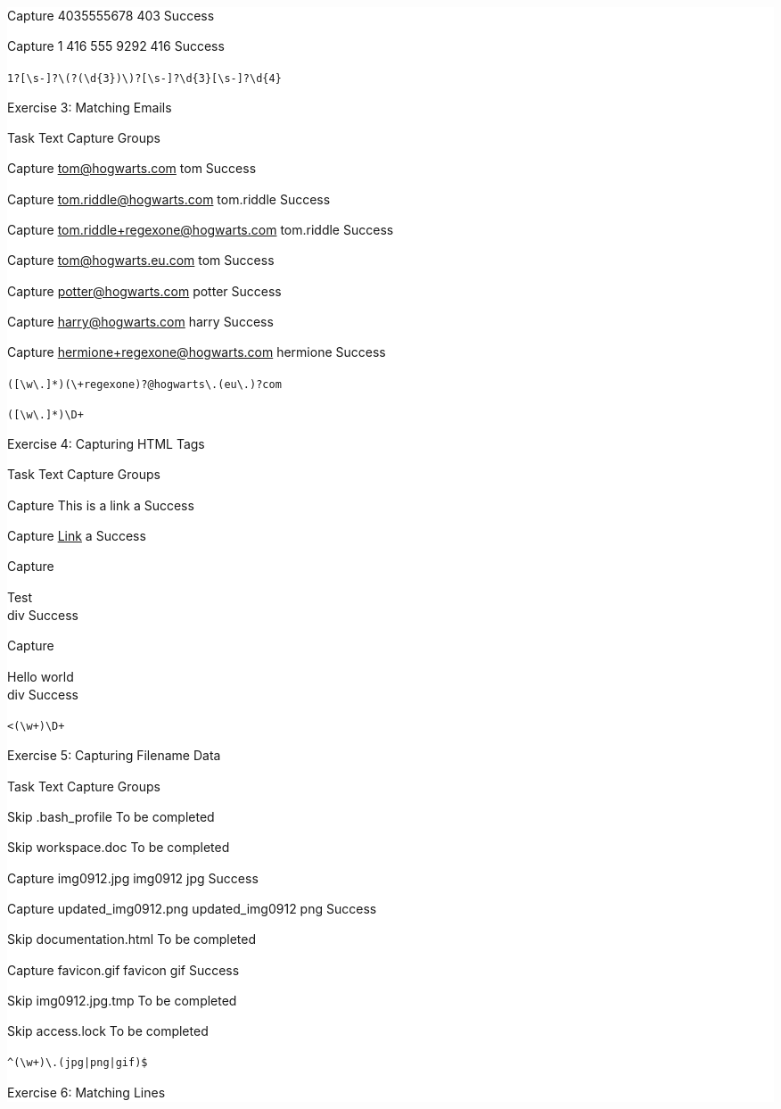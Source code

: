 Capture	4035555678	403	Success

Capture	1 416 555 9292	416	Success

`1?[\s-]?\(?(\d{3})\)?[\s-]?\d{3}[\s-]?\d{4}`

Exercise 3: Matching Emails

Task	Text	Capture Groups	 

Capture	tom@hogwarts.com	tom	Success

Capture	tom.riddle@hogwarts.com	tom.riddle	Success

Capture	tom.riddle+regexone@hogwarts.com	tom.riddle	Success

Capture	tom@hogwarts.eu.com	tom	Success

Capture	potter@hogwarts.com	potter	Success

Capture	harry@hogwarts.com	harry	Success

Capture	hermione+regexone@hogwarts.com	hermione	Success

`([\w\.]*)(\+regexone)?@hogwarts\.(eu\.)?com`

`([\w\.]*)\D+`

Exercise 4: Capturing HTML Tags

Task	Text	Capture Groups	

Capture	<a>This is a link</a>	a	Success

Capture	<a href='https://regexone.com'>Link</a>	a	Success

Capture	<div class='test_style'>Test</div>	div	Success

Capture	<div>Hello <span>world</span></div>	div	Success

`<(\w+)\D+`

Exercise 5: Capturing Filename Data

Task	Text	Capture Groups	 

Skip	.bash_profile		To be completed

Skip	workspace.doc		To be completed

Capture	img0912.jpg	img0912 jpg	Success

Capture	updated_img0912.png	updated_img0912 png	Success

Skip	documentation.html		To be completed

Capture	favicon.gif	favicon gif	Success

Skip	img0912.jpg.tmp		To be completed

Skip	access.lock		To be completed

`^(\w+)\.(jpg|png|gif)$`

Exercise 6: Matching Lines

